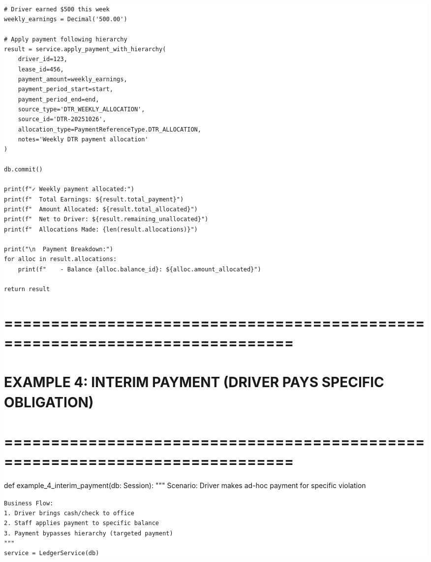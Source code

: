     # Driver earned $500 this week
    weekly_earnings = Decimal('500.00')
    
    # Apply payment following hierarchy
    result = service.apply_payment_with_hierarchy(
        driver_id=123,
        lease_id=456,
        payment_amount=weekly_earnings,
        payment_period_start=start,
        payment_period_end=end,
        source_type='DTR_WEEKLY_ALLOCATION',
        source_id='DTR-20251026',
        allocation_type=PaymentReferenceType.DTR_ALLOCATION,
        notes='Weekly DTR payment allocation'
    )
    
    db.commit()
    
    print(f"✓ Weekly payment allocated:")
    print(f"  Total Earnings: ${result.total_payment}")
    print(f"  Amount Allocated: ${result.total_allocated}")
    print(f"  Net to Driver: ${result.remaining_unallocated}")
    print(f"  Allocations Made: {len(result.allocations)}")
    
    print("\n  Payment Breakdown:")
    for alloc in result.allocations:
        print(f"    - Balance {alloc.balance_id}: ${alloc.amount_allocated}")
    
    return result


# ============================================================================
# EXAMPLE 4: INTERIM PAYMENT (DRIVER PAYS SPECIFIC OBLIGATION)
# ============================================================================

def example_4_interim_payment(db: Session):
    """
    Scenario: Driver makes ad-hoc payment for specific violation
    
    Business Flow:
    1. Driver brings cash/check to office
    2. Staff applies payment to specific balance
    3. Payment bypasses hierarchy (targeted payment)
    """
    service = LedgerService(db)
    